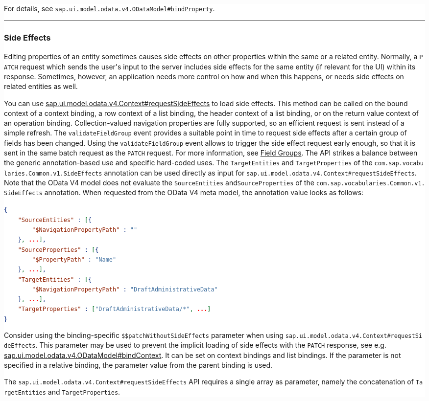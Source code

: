 For details, see [`sap.ui.model.odata.v4.ODataModel#bindProperty`](https://openui5.hana.ondemand.com/#/api/sap.ui.model.odata.v4.ODataModel/methods/bindProperty).

***

<a name="loiofccfb2eb41414f0792c165e69a878717__section_SE"/>

### Side Effects

Editing properties of an entity sometimes causes side effects on other properties within the same or a related entity. Normally, a `PATCH` request which sends the user's input to the server includes side effects for the same entity \(if relevant for the UI\) within its response. Sometimes, however, an application needs more control on how and when this happens, or needs side effects on related entities as well.

You can use [sap.ui.model.odata.v4.Context\#requestSideEffects](https://openui5.hana.ondemand.com/#/api/sap.ui.model.odata.v4.Context/methods/requestSideEffects) to load side effects. This method can be called on the bound context of a context binding, a row context of a list binding, the header context of a list binding, or on the return value context of an operation binding. Collection-valued navigation properties are fully supported, so an efficient request is sent instead of a simple refresh. The `validateFieldGroup` event provides a suitable point in time to request side effects after a certain group of fields has been changed. Using the `validateFieldGroup` event allows to trigger the side effect request early enough, so that it is sent in the same batch request as the `PATCH` request. For more information, see [Field Groups](Field_Groups_5b07753.md). The API strikes a balance between the generic annotation-based use and specific hard-coded uses. The `TargetEntities` and `TargetProperties` of the `com.sap.vocabularies.Common.v1.SideEffects` annotation can be used directly as input for `sap.ui.model.odata.v4.Context#requestSideEffects`. Note that the OData V4 model does not evaluate the `SourceEntities` and`SourceProperties` of the `com.sap.vocabularies.Common.v1.SideEffects` annotation. When requested from the OData V4 meta model, the annotation value looks as follows:

``` json
{
    "SourceEntities" : [{
        "$NavigationPropertyPath" : ""
    }, ...],
    "SourceProperties" : [{
        "$PropertyPath" : "Name"
    }, ...],
    "TargetEntities" : [{
        "$NavigationPropertyPath" : "DraftAdministrativeData"
    }, ...],
    "TargetProperties" : ["DraftAdministrativeData/*", ...]
}
```

Consider using the binding-specific `$$patchWithoutSideEffects` parameter when using `sap.ui.model.odata.v4.Context#requestSideEffects`. This parameter may be used to prevent the implicit loading of side effects with the `PATCH` response, see e.g. [sap.ui.model.odata.v4.ODataModel\#bindContext](https://openui5.hana.ondemand.com/#/api/sap.ui.model.odata.v4.ODataModel/methods/bindContext). It can be set on context bindings and list bindings. If the parameter is not specified in a relative binding, the parameter value from the parent binding is used.

The `sap.ui.model.odata.v4.Context#requestSideEffects` API requires a single array as parameter, namely the concatenation of `TargetEntities` and `TargetProperties`.
